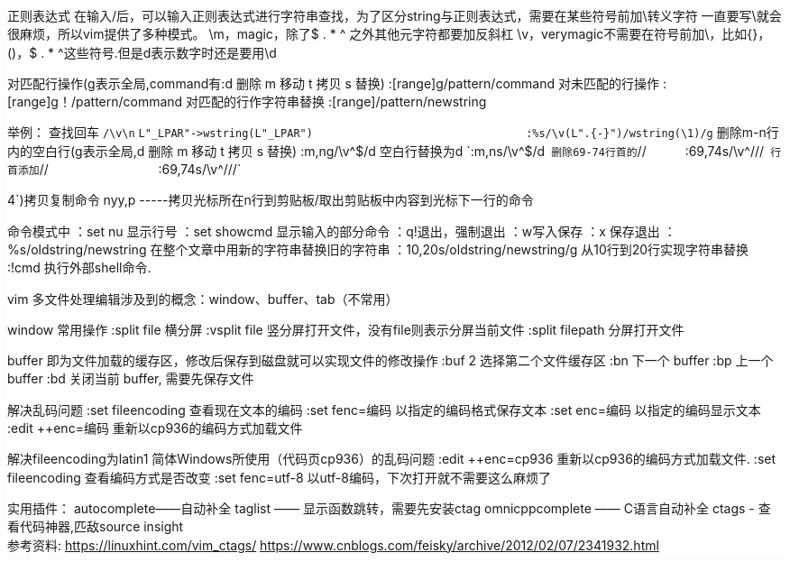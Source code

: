 正则表达式
在输入/后，可以输入正则表达式进行字符串查找，为了区分string与正则表达式，需要在某些符号前加\转义字符
一直要写\就会很麻烦，所以vim提供了多种模式。
\m，magic，除了$ . * ^ 之外其他元字符都要加反斜杠
\v，verymagic不需要在符号前加\，比如{}，()，$ . * ^这些符号.但是d表示数字时还是要用\d

对匹配行操作(g表示全局,command有:d 删除 m 移动 t 拷贝 s 替换)     :[range]g/pattern/command
对未匹配的行操作                                        :[range]g！/pattern/command
对匹配的行作字符串替换                                  :[range]/pattern/newstring

举例：
查找回车                                                    `/\v\n`
`L"_LPAR"->wstring(L"_LPAR")                                 :%s/\v(L".{-}")/wstring(\1)/g`
删除m-n行内的空白行(g表示全局,d 删除 m 移动 t 拷贝 s 替换)  :m,ng/\v^$/d
空白行替换为d                                               `:m,ns/\v^$/d`
删除69-74行首的`//`      `:69,74s/\v^\/\//`
行首添加`//`			     `:69,74s/\v^/\/\/`

4`)拷贝复制命令 
nyy,p -----拷贝光标所在n行到剪贴板/取出剪贴板中内容到光标下一行的命令

命令模式中
：set nu 显示行号
：set showcmd 显示输入的部分命令
：q!退出，强制退出
：w写入保存
：x 保存退出
：%s/oldstring/newstring 在整个文章中用新的字符串替换旧的字符串
：10,20s/oldstring/newstring/g 从10行到20行实现字符串替换
:!cmd 执行外部shell命令. 
    
vim 多文件处理编辑涉及到的概念：window、buffer、tab（不常用）

window 常用操作
:split file 横分屏
:vsplit file 竖分屏打开文件，没有file则表示分屏当前文件
:split filepath 分屏打开文件

buffer 即为文件加载的缓存区，修改后保存到磁盘就可以实现文件的修改操作
:buf 2 选择第二个文件缓存区
:bn 下一个 buffer
:bp 上一个 buffer
:bd 关闭当前 buffer, 需要先保存文件

解决乱码问题
:set fileencoding 查看现在文本的编码
:set fenc=编码 以指定的编码格式保存文本
:set enc=编码 以指定的编码显示文本
:edit ++enc=编码 重新以cp936的编码方式加载文件

解决fileencoding为latin1 简体Windows所使用（代码页cp936）的乱码问题
:edit ++enc=cp936 重新以cp936的编码方式加载文件.
:set fileencoding 查看编码方式是否改变
:set fenc=utf-8 以utf-8编码，下次打开就不需要这么麻烦了

实用插件：
autocomplete——自动补全
taglist —— 显示函数跳转，需要先安装ctag
omnicppcomplete —— C语言自动补全
ctags - 查看代码神器,匹敌source insight   
        参考资料: https://linuxhint.com/vim_ctags/
                 https://www.cnblogs.com/feisky/archive/2012/02/07/2341932.html
